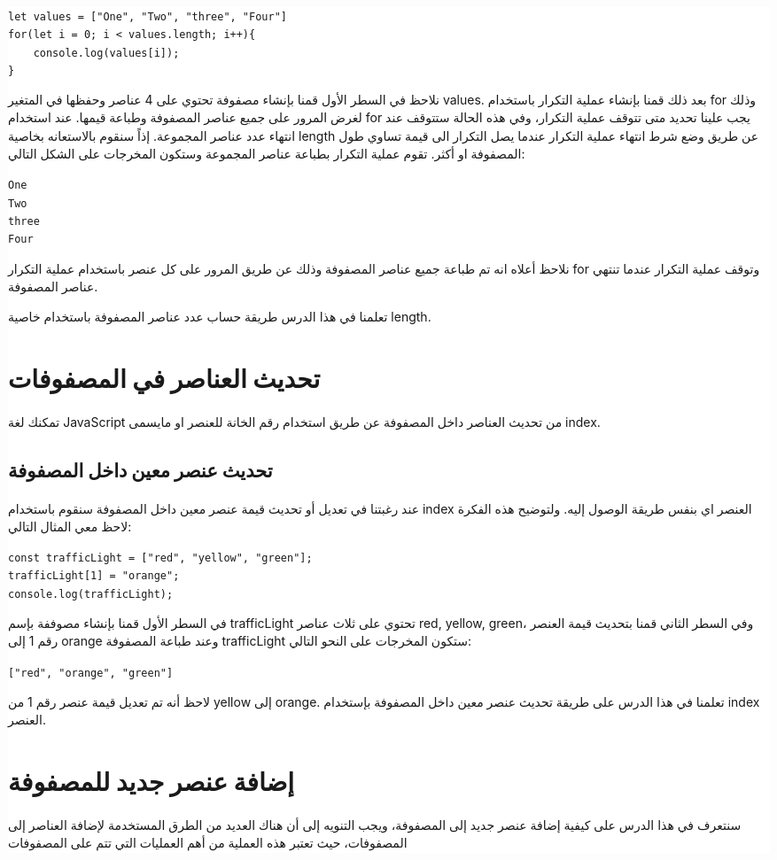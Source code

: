 
    let values = ["One", "Two", "three", "Four"]
    for(let i = 0; i < values.length; i++){
        console.log(values[i]);
    }

نلاحظ في السطر الأول قمنا بإنشاء مصفوفة تحتوي على 4 عناصر وحفظها في المتغير values. بعد ذلك قمنا بإنشاء عملية التكرار باستخدام for وذلك لغرض المرور على جميع عناصر المصفوفة وطباعة قيمها. عند استخدام for يجب علينا تحديد متى تتوقف عملية التكرار، وفي هذه الحالة ستتوقف عند انتهاء عدد عناصر المجموعة. إذاً سنقوم بالاستعانه بخاصية length عن طريق وضع شرط انتهاء عملية التكرار عندما يصل التكرار الى قيمة تساوي طول المصفوفة او أكثر. تقوم عملية التكرار بطباعة عناصر المجموعة وستكون المخرجات على الشكل التالي:


    One
    Two
    three
    Four

نلاحظ أعلاه انه تم طباعة جميع عناصر المصفوفة وذلك عن طريق المرور على كل عنصر باستخدام عملية التكرار for وتوقف عملية التكرار عندما تنتهي عناصر المصفوفة.

تعلمنا في هذا الدرس طريقة حساب عدد عناصر المصفوفة باستخدام خاصية length.




# تحديث العناصر في المصفوفات

تمكنك لغة JavaScript من تحديث العناصر داخل المصفوفة عن طريق استخدام رقم الخانة للعنصر او مايسمى index.

## تحديث عنصر معين داخل المصفوفة

عند رغبتنا في تعديل أو تحديث قيمة عنصر معين داخل المصفوفة سنقوم باستخدام index العنصر اي بنفس طريقة الوصول إليه. ولتوضيح هذه الفكرة لاحظ معي المثال التالي:


    const trafficLight = ["red", "yellow", "green"];
    trafficLight[1] = "orange";
    console.log(trafficLight);

في السطر الأول قمنا بإنشاء مصوففة بإسم trafficLight تحتوي على ثلاث عناصر red, yellow, green، وفي السطر الثاني قمنا بتحديث قيمة العنصر رقم 1 إلى orange وعند طباعة المصفوفة trafficLight ستكون المخرجات على النحو التالي:


    ["red", "orange", "green"]

لاحظ أنه تم تعديل قيمة عنصر رقم 1 من yellow إلى orange.
تعلمنا في هذا الدرس على طريقة تحديث عنصر معين داخل المصفوفة بإستخدام index العنصر.




# إضافة عنصر جديد للمصفوفة

سنتعرف في هذا الدرس على كيفية إضافة عنصر جديد إلى المصفوفة، ويجب التنويه إلى أن هناك العديد من الطرق المستخدمة لإضافة العناصر إلى المصفوفات، حيث تعتبر هذه العملية من أهم العمليات التي تتم على المصفوفات
